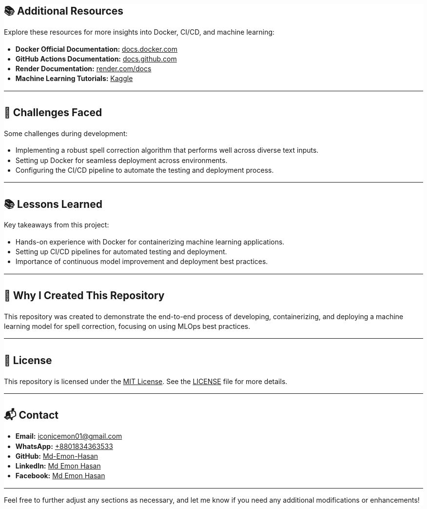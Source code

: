 ## 📚 Additional Resources

Explore these resources for more insights into Docker, CI/CD, and machine learning:

- **Docker Official Documentation:** [docs.docker.com](https://docs.docker.com/)
- **GitHub Actions Documentation:** [docs.github.com](https://docs.github.com/en/actions)
- **Render Documentation:** [render.com/docs](https://render.com/docs)
- **Machine Learning Tutorials:** [Kaggle](https://www.kaggle.com/learn/overview)

---

## 💪 Challenges Faced

Some challenges during development:

- Implementing a robust spell correction algorithm that performs well across diverse text inputs.
- Setting up Docker for seamless deployment across environments.
- Configuring the CI/CD pipeline to automate the testing and deployment process.

---

## 📚 Lessons Learned

Key takeaways from this project:

- Hands-on experience with Docker for containerizing machine learning applications.
- Setting up CI/CD pipelines for automated testing and deployment.
- Importance of continuous model improvement and deployment best practices.

---

## 🌟 Why I Created This Repository

This repository was created to demonstrate the end-to-end process of developing, containerizing, and deploying a machine learning model for spell correction, focusing on using MLOps best practices.

---

## 📝 License

This repository is licensed under the [MIT License](https://opensource.org/licenses/MIT). See the [LICENSE](LICENSE) file for more details.

---

## 📬 Contact

- **Email:** [iconicemon01@gmail.com](mailto:iconicemon01@gmail.com)
- **WhatsApp:** [+8801834363533](https://wa.me/8801834363533)
- **GitHub:** [Md-Emon-Hasan](https://github.com/Md-Emon-Hasan)
- **LinkedIn:** [Md Emon Hasan](https://www.linkedin.com/in/md-emon-hasan)
- **Facebook:** [Md Emon Hasan](https://www.facebook.com/mdemon.hasan2001/)

---

Feel free to further adjust any sections as necessary, and let me know if you need any additional modifications or enhancements!
